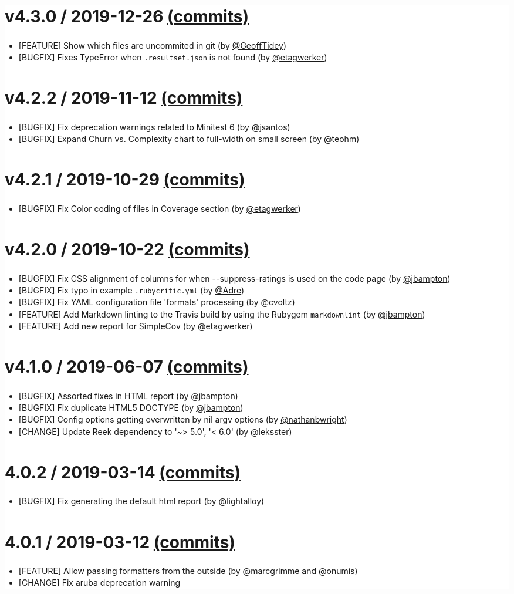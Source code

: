 # v4.3.0 / 2019-12-26 [(commits)](https://github.com/whitesmith/rubycritic/compare/v4.2.2...v4.3.0)

* [FEATURE] Show which files are uncommited in git (by [@GeoffTidey][])
* [BUGFIX] Fixes TypeError when `.resultset.json` is not found (by [@etagwerker][])

# v4.2.2 / 2019-11-12 [(commits)](https://github.com/whitesmith/rubycritic/compare/v4.2.1...v4.2.2)

* [BUGFIX] Fix deprecation warnings related to Minitest 6 (by [@jsantos][])
* [BUGFIX] Expand Churn vs. Complexity chart to full-width on small screen (by [@teohm][])

# v4.2.1 / 2019-10-29 [(commits)](https://github.com/whitesmith/rubycritic/compare/v4.2.0...v4.2.1)

* [BUGFIX] Fix Color coding of files in Coverage section (by [@etagwerker][])

# v4.2.0 / 2019-10-22 [(commits)](https://github.com/whitesmith/rubycritic/compare/v4.1.0...v4.2.0)

* [BUGFIX] Fix CSS alignment of columns for when --suppress-ratings is used on the code page (by [@jbampton][])
* [BUGFIX] Fix typo in example `.rubycritic.yml` (by [@Adre][])
* [BUGFIX] Fix YAML configuration file 'formats' processing (by [@cvoltz][])
* [FEATURE] Add Markdown linting to the Travis build by using the Rubygem `markdownlint` (by [@jbampton][])
* [FEATURE] Add new report for SimpleCov (by [@etagwerker][])

# v4.1.0 / 2019-06-07 [(commits)](https://github.com/whitesmith/rubycritic/compare/v4.0.2...v4.1.0)

* [BUGFIX] Assorted fixes in HTML report (by [@jbampton][])
* [BUGFIX] Fix duplicate HTML5 DOCTYPE (by [@jbampton][])
* [BUGFIX] Config options getting overwritten by nil argv options (by [@nathanbwright][])
* [CHANGE] Update Reek dependency to '~> 5.0', '< 6.0' (by [@leksster][])

# 4.0.2 / 2019-03-14 [(commits)](https://github.com/whitesmith/rubycritic/compare/v4.0.1...v4.0.2)

* [BUGFIX] Fix generating the default html report (by [@lightalloy][])

# 4.0.1 / 2019-03-12 [(commits)](https://github.com/whitesmith/rubycritic/compare/v4.0.0...v4.0.1)

* [FEATURE] Allow passing formatters from the outside (by [@marcgrimme][] and [@onumis][])
* [CHANGE] Fix aruba deprecation warning


[@LeeXGreen]: https://github.com/LeeXGreen
[@crackofdusk]: https://github.com/crackofdusk
[@halostatue]: https://github.com/halostatue
[@ancorgs]: https://github.com/ancorgs
[@natesholland]: https://github.com/natesholland
[@jbodah]: https://github.com/jbodah
[@RobertoSchneiders]: https://github.com/RobertoSchneiders
[@superiorlu]: https://github.com/superiorlu
[@Onumis]: https://github.com/Onumis
[@nijikon]: https://github.com/nijikon
[@troessner]: https://github.com/troessner
[@danielmbarlow]: https://github.com/danielmbarlow
[@ragesoss]: https://github.com/ragesoss
[@y-yagi]: https://github.com/y-yagi
[@NickTroy]: https://github.com/NickTroy
[@bglusman]: https://github.com/bglusman
[@mereghost]: https://github.com/mereghost
[@victormartins]: https://github.com/victormartins
[@tejasbubane]: https://github.com/tejasbubane
[@olleolleolle]: https://github.com/olleolleolle
[@Rataah]: https://github.com/Rataah
[@rohitcy]: https://github.com/rohitcy
[@josephpage]: https://github.com/josephpage
[@hoshinotsuyoshi]: https://github.com/hoshinotsuyoshi
[@thedrow]: https://github.com/thedrow
[@jdickey]: https://github.com/jdickey
[@koic]: https://github.com/koic
[@georgedrummond]: https://github.com/georgedrummond
[@yuku-t]: https://github.com/yuku-t
[@ochagata]: https://github.com/ochagata
[@nightscape]: https://github.com/nightscape
[@nbekirov]: https://github.com/nbekirov
[@joshrpowell]: https://github.com/joshrpowell
[@HemanthMudalaiah]: https://github.com/HemanthMudalaiah
[@SuperSandro2000]: https://github.com/SuperSandro2000
[@antoineLeclercq]: https://github.com/antoineLeclercq
[@mfbmina]: https://github.com/mfbmina
[@taitran19]: https://github.com/taitran19
[@AllanSiqueira]: https://github.com/AllanSiqueira
[@harman28]: https://github.com/harman28
[@lightalloy]: https://github.com/lightalloy
[@jbampton]: https://github.com/jbampton
[@nathanbwright]: https://github.com/nathanbwright
[@leksster]: https://github.com/leksster
[@etagwerker]: https://github.com/etagwerker
[@cvoltz]: https://github.com/cvoltz
[@Adre]: https://github.com/Adre
[@GeoffTidey]: https://github.com/GeoffTidey
[@lloydwatkin]: https://github.com/lloydwatkin
[@Flink]: https://github.com/Flink
[@jackcasey]: https://github.com/jackcasey
[@sl4vr]: https://github.com/sl4vr
[@denny]: https://github.com/denny
[@RyanSnodgrass]: https://github.com/RyanSnodgrass
[@ydah]: https://github.com/ydah
[@stufro]: https://github.com/stufro
[@rishijain]: https://github.com/rishijain
[@cleicar]: https://github.com/cleicar
[@anicholson]: https://github.com/anicholson
[@borisrorsvort]: https://github.com/borisrorsvort
[@lauratpa]: https://github.com/lauratpa
[@MZiserman]: https://github.com/MZiserman
[@rizalmuthi]: https://github.com/rizalmuthi
[@jsantos]: https://github.com/jsantos
[@teohm]: https://github.com/teohm
[@itsmeurbi]: https://github.com/itsmeurbi
[@kcamcam]: https://github.com/kcamcam
[@aisayo]: https://github.com/aisayo
[@h-r-k-matsumoto]: https://github.com/h-r-k-matsumoto
[@juanvqz]: https://github.com/juanvqz
[@eitoball]: https://github.com/eitoball
[@marcgrimme]: https://github.com/marcgrimme
[@katafrakt]: https://github.com/katafrakt
[@faisal]: https://github.com/faisal
[@96RadhikaJadhav]: https://github.com/